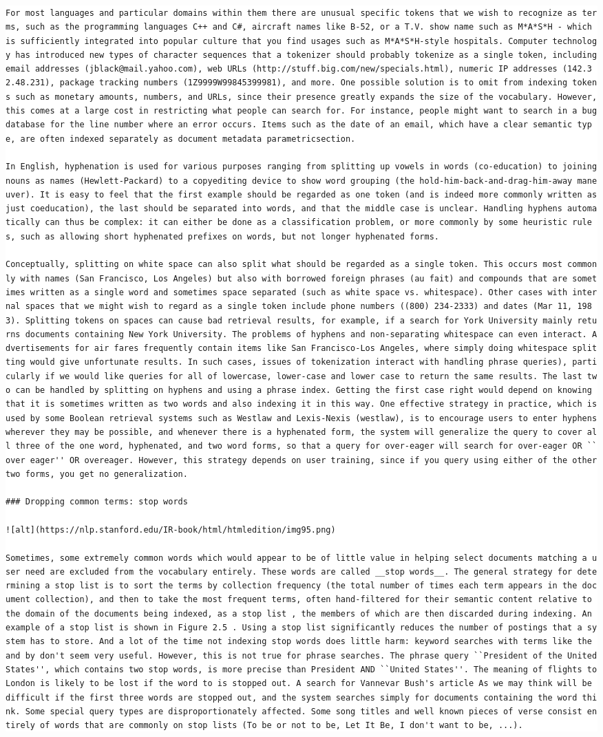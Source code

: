 ```
For most languages and particular domains within them there are unusual specific tokens that we wish to recognize as terms, such as the programming languages C++ and C#, aircraft names like B-52, or a T.V. show name such as M*A*S*H - which is sufficiently integrated into popular culture that you find usages such as M*A*S*H-style hospitals. Computer technology has introduced new types of character sequences that a tokenizer should probably tokenize as a single token, including email addresses (jblack@mail.yahoo.com), web URLs (http://stuff.big.com/new/specials.html), numeric IP addresses (142.32.48.231), package tracking numbers (1Z9999W99845399981), and more. One possible solution is to omit from indexing tokens such as monetary amounts, numbers, and URLs, since their presence greatly expands the size of the vocabulary. However, this comes at a large cost in restricting what people can search for. For instance, people might want to search in a bug database for the line number where an error occurs. Items such as the date of an email, which have a clear semantic type, are often indexed separately as document metadata parametricsection.

In English, hyphenation is used for various purposes ranging from splitting up vowels in words (co-education) to joining nouns as names (Hewlett-Packard) to a copyediting device to show word grouping (the hold-him-back-and-drag-him-away maneuver). It is easy to feel that the first example should be regarded as one token (and is indeed more commonly written as just coeducation), the last should be separated into words, and that the middle case is unclear. Handling hyphens automatically can thus be complex: it can either be done as a classification problem, or more commonly by some heuristic rules, such as allowing short hyphenated prefixes on words, but not longer hyphenated forms.

Conceptually, splitting on white space can also split what should be regarded as a single token. This occurs most commonly with names (San Francisco, Los Angeles) but also with borrowed foreign phrases (au fait) and compounds that are sometimes written as a single word and sometimes space separated (such as white space vs. whitespace). Other cases with internal spaces that we might wish to regard as a single token include phone numbers ((800) 234-2333) and dates (Mar 11, 1983). Splitting tokens on spaces can cause bad retrieval results, for example, if a search for York University mainly returns documents containing New York University. The problems of hyphens and non-separating whitespace can even interact. Advertisements for air fares frequently contain items like San Francisco-Los Angeles, where simply doing whitespace splitting would give unfortunate results. In such cases, issues of tokenization interact with handling phrase queries), particularly if we would like queries for all of lowercase, lower-case and lower case to return the same results. The last two can be handled by splitting on hyphens and using a phrase index. Getting the first case right would depend on knowing that it is sometimes written as two words and also indexing it in this way. One effective strategy in practice, which is used by some Boolean retrieval systems such as Westlaw and Lexis-Nexis (westlaw), is to encourage users to enter hyphens wherever they may be possible, and whenever there is a hyphenated form, the system will generalize the query to cover all three of the one word, hyphenated, and two word forms, so that a query for over-eager will search for over-eager OR ``over eager'' OR overeager. However, this strategy depends on user training, since if you query using either of the other two forms, you get no generalization.

### Dropping common terms: stop words

![alt](https://nlp.stanford.edu/IR-book/html/htmledition/img95.png)

Sometimes, some extremely common words which would appear to be of little value in helping select documents matching a user need are excluded from the vocabulary entirely. These words are called __stop words__. The general strategy for determining a stop list is to sort the terms by collection frequency (the total number of times each term appears in the document collection), and then to take the most frequent terms, often hand-filtered for their semantic content relative to the domain of the documents being indexed, as a stop list , the members of which are then discarded during indexing. An example of a stop list is shown in Figure 2.5 . Using a stop list significantly reduces the number of postings that a system has to store. And a lot of the time not indexing stop words does little harm: keyword searches with terms like the and by don't seem very useful. However, this is not true for phrase searches. The phrase query ``President of the United States'', which contains two stop words, is more precise than President AND ``United States''. The meaning of flights to London is likely to be lost if the word to is stopped out. A search for Vannevar Bush's article As we may think will be difficult if the first three words are stopped out, and the system searches simply for documents containing the word think. Some special query types are disproportionately affected. Some song titles and well known pieces of verse consist entirely of words that are commonly on stop lists (To be or not to be, Let It Be, I don't want to be, ...).

```
